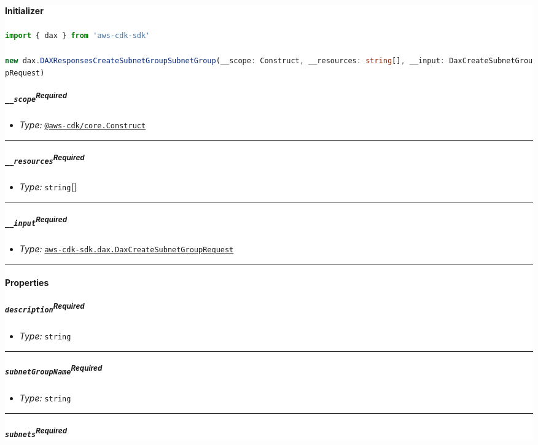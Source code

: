 #### Initializer <a name="aws-cdk-sdk.dax.DAXResponsesCreateSubnetGroupSubnetGroup.Initializer"></a>

```typescript
import { dax } from 'aws-cdk-sdk'

new dax.DAXResponsesCreateSubnetGroupSubnetGroup(__scope: Construct, __resources: string[], __input: DaxCreateSubnetGroupRequest)
```

##### `__scope`<sup>Required</sup> <a name="aws-cdk-sdk.dax.DAXResponsesCreateSubnetGroupSubnetGroup.parameter.__scope"></a>

- *Type:* [`@aws-cdk/core.Construct`](#@aws-cdk/core.Construct)

---

##### `__resources`<sup>Required</sup> <a name="aws-cdk-sdk.dax.DAXResponsesCreateSubnetGroupSubnetGroup.parameter.__resources"></a>

- *Type:* `string`[]

---

##### `__input`<sup>Required</sup> <a name="aws-cdk-sdk.dax.DAXResponsesCreateSubnetGroupSubnetGroup.parameter.__input"></a>

- *Type:* [`aws-cdk-sdk.dax.DaxCreateSubnetGroupRequest`](#aws-cdk-sdk.dax.DaxCreateSubnetGroupRequest)

---



#### Properties <a name="Properties"></a>

##### `description`<sup>Required</sup> <a name="aws-cdk-sdk.dax.DAXResponsesCreateSubnetGroupSubnetGroup.property.description"></a>

- *Type:* `string`

---

##### `subnetGroupName`<sup>Required</sup> <a name="aws-cdk-sdk.dax.DAXResponsesCreateSubnetGroupSubnetGroup.property.subnetGroupName"></a>

- *Type:* `string`

---

##### `subnets`<sup>Required</sup> <a name="aws-cdk-sdk.dax.DAXResponsesCreateSubnetGroupSubnetGroup.property.subnets"></a>

